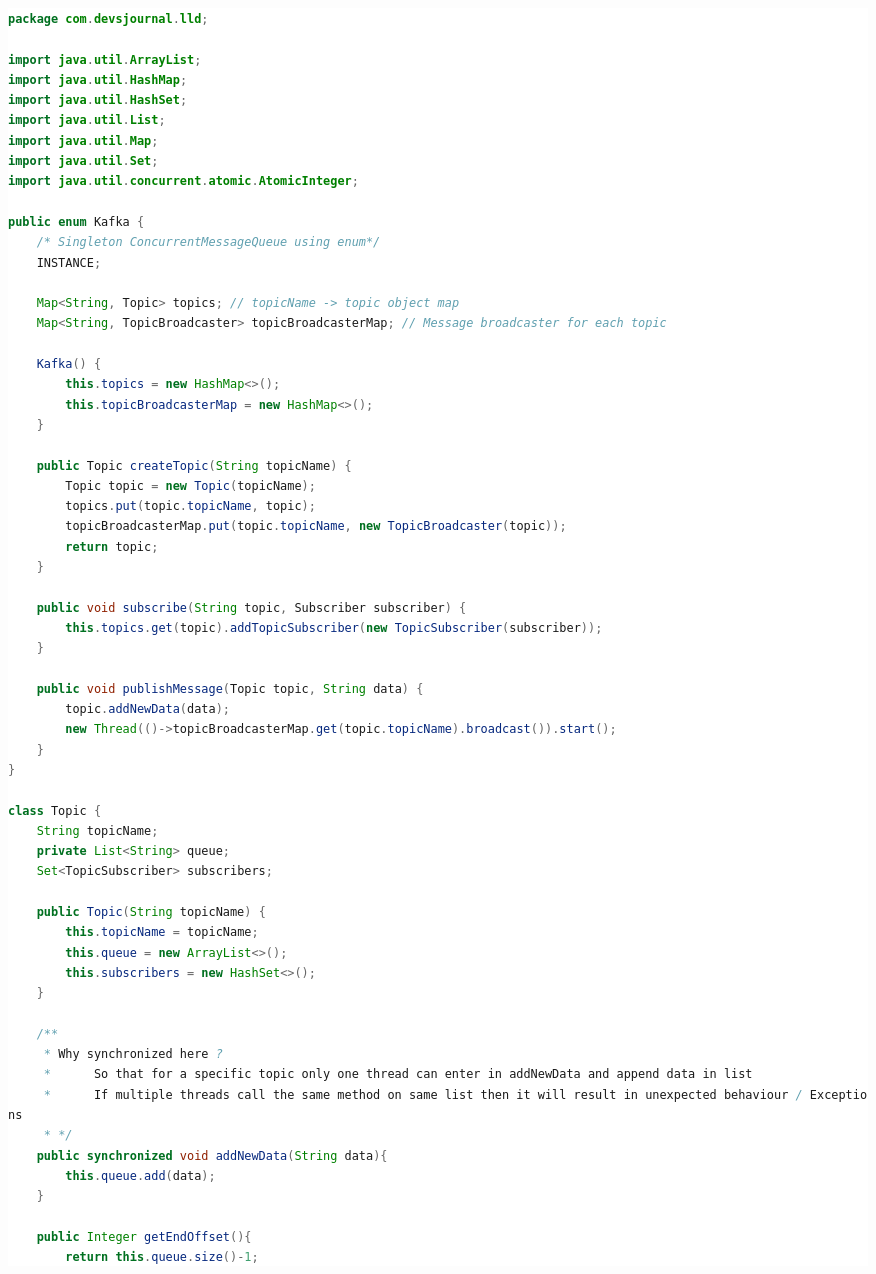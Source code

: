 ```java
package com.devsjournal.lld;

import java.util.ArrayList;
import java.util.HashMap;
import java.util.HashSet;
import java.util.List;
import java.util.Map;
import java.util.Set;
import java.util.concurrent.atomic.AtomicInteger;

public enum Kafka {
    /* Singleton ConcurrentMessageQueue using enum*/
    INSTANCE;

    Map<String, Topic> topics; // topicName -> topic object map
    Map<String, TopicBroadcaster> topicBroadcasterMap; // Message broadcaster for each topic

    Kafka() {
        this.topics = new HashMap<>();
        this.topicBroadcasterMap = new HashMap<>();
    }

    public Topic createTopic(String topicName) {
        Topic topic = new Topic(topicName);
        topics.put(topic.topicName, topic);
        topicBroadcasterMap.put(topic.topicName, new TopicBroadcaster(topic));
        return topic;
    }

    public void subscribe(String topic, Subscriber subscriber) {
        this.topics.get(topic).addTopicSubscriber(new TopicSubscriber(subscriber));
    }

    public void publishMessage(Topic topic, String data) {
        topic.addNewData(data);
        new Thread(()->topicBroadcasterMap.get(topic.topicName).broadcast()).start();
    }
}

class Topic {
    String topicName;
    private List<String> queue;
    Set<TopicSubscriber> subscribers;

    public Topic(String topicName) {
        this.topicName = topicName;
        this.queue = new ArrayList<>();
        this.subscribers = new HashSet<>();
    }

    /**
     * Why synchronized here ?
     *      So that for a specific topic only one thread can enter in addNewData and append data in list
     *      If multiple threads call the same method on same list then it will result in unexpected behaviour / Exceptions
     * */
    public synchronized void addNewData(String data){
        this.queue.add(data);
    }

    public Integer getEndOffset(){
        return this.queue.size()-1;
```
